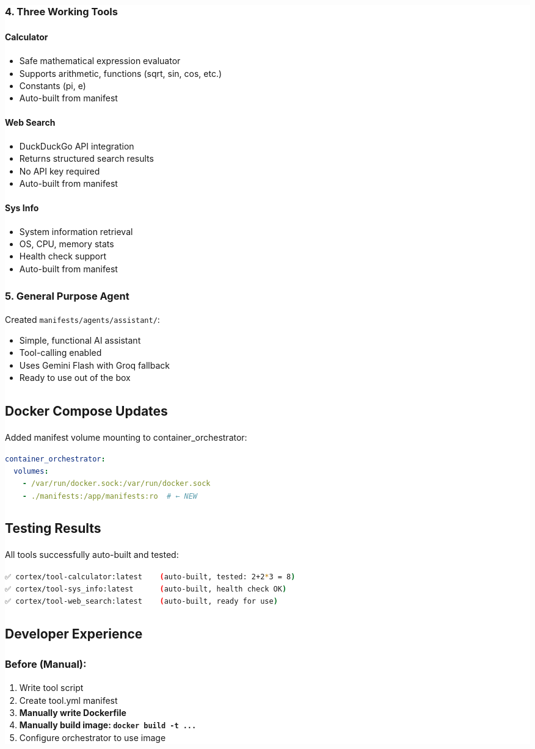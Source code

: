### 4. **Three Working Tools**

#### Calculator
- Safe mathematical expression evaluator
- Supports arithmetic, functions (sqrt, sin, cos, etc.)
- Constants (pi, e)
- Auto-built from manifest

#### Web Search
- DuckDuckGo API integration
- Returns structured search results
- No API key required
- Auto-built from manifest

#### Sys Info
- System information retrieval
- OS, CPU, memory stats
- Health check support
- Auto-built from manifest

### 5. **General Purpose Agent**

Created `manifests/agents/assistant/`:
- Simple, functional AI assistant
- Tool-calling enabled
- Uses Gemini Flash with Groq fallback
- Ready to use out of the box

## Docker Compose Updates

Added manifest volume mounting to container_orchestrator:

```yaml
container_orchestrator:
  volumes:
    - /var/run/docker.sock:/var/run/docker.sock
    - ./manifests:/app/manifests:ro  # ← NEW
```

## Testing Results

All tools successfully auto-built and tested:

```bash
✅ cortex/tool-calculator:latest    (auto-built, tested: 2+2*3 = 8)
✅ cortex/tool-sys_info:latest      (auto-built, health check OK)
✅ cortex/tool-web_search:latest    (auto-built, ready for use)
```

## Developer Experience

### Before (Manual):
1. Write tool script
2. Create tool.yml manifest
3. **Manually write Dockerfile**
4. **Manually build image: `docker build -t ...`**
5. Configure orchestrator to use image
